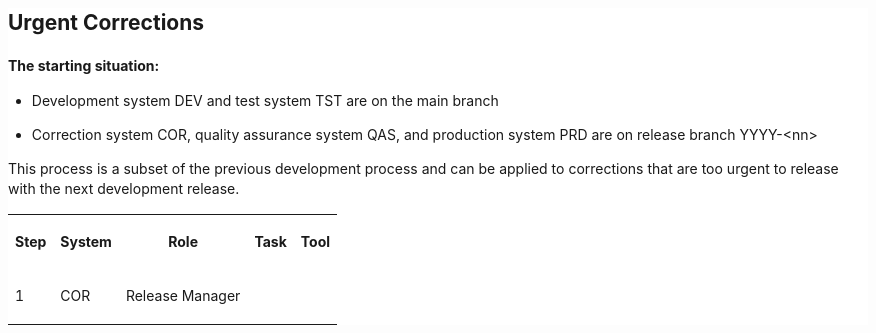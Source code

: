 

<a name="loio4e53874043e544ce8f41fea26f674134__section_vck_wz5_wlb"/>

## Urgent Corrections

**The starting situation:** 

-   Development system DEV and test system TST are on the main branch

-   Correction system COR, quality assurance system QAS, and production system PRD are on release branch YYYY-<nn\>


This process is a subset of the previous development process and can be applied to corrections that are too urgent to release with the next development release.


<table>
<tr>
<th valign="top">

Step

</th>
<th valign="top">

System

</th>
<th valign="top">

Role

</th>
<th valign="top">

Task

</th>
<th valign="top">

Tool

</th>
</tr>
<tr>
<td valign="top" rowspan="2">

1

</td>
<td valign="top" rowspan="2">

COR

</td>
<td valign="top" rowspan="2">

Release Manager

</td>
<td valign="top">
